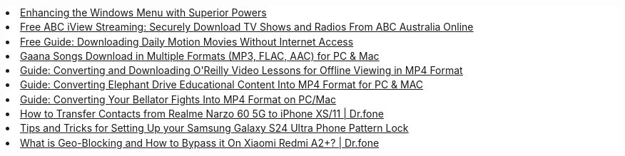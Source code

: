 <li><a href="https://win11-tips.techidaily.com/enhancing-the-windows-menu-with-superior-powers/"><u>Enhancing the Windows Menu with Superior Powers</u></a></li>
<li><a href="https://fox-triigers.techidaily.com/free-abc-iview-streaming-securely-download-tv-shows-and-radios-from-abc-australia-online/"><u>Free ABC iView Streaming: Securely Download TV Shows and Radios From ABC Australia Online</u></a></li>
<li><a href="https://fox-triigers.techidaily.com/free-guide-downloading-daily-motion-movies-without-internet-access/"><u>Free Guide: Downloading Daily Motion Movies Without Internet Access</u></a></li>
<li><a href="https://fox-triigers.techidaily.com/gaana-songs-download-in-multiple-formats-mp3-flac-aac-for-pc-and-mac/"><u>Gaana Songs Download in Multiple Formats (MP3, FLAC, AAC) for PC & Mac</u></a></li>
<li><a href="https://fox-triigers.techidaily.com/guide-converting-and-downloading-oreilly-video-lessons-for-offline-viewing-in-mp4-format/"><u>Guide: Converting and Downloading O'Reilly Video Lessons for Offline Viewing in MP4 Format</u></a></li>
<li><a href="https://fox-triigers.techidaily.com/guide-converting-elephant-drive-educational-content-into-mp4-format-for-pc-and-mac/"><u>Guide: Converting Elephant Drive Educational Content Into MP4 Format for PC & MAC</u></a></li>
<li><a href="https://fox-triigers.techidaily.com/guide-converting-your-bellator-fights-into-mp4-format-on-pcmac/"><u>Guide: Converting Your Bellator Fights Into MP4 Format on PC/Mac</u></a></li>
<li><a href="https://blog-min.techidaily.com/how-to-transfer-contacts-from-realme-narzo-60-5g-to-iphone-xs11-drfone-by-drfone-transfer-from-android-transfer-from-android/"><u>How to Transfer Contacts from Realme Narzo 60 5G to iPhone XS/11 | Dr.fone</u></a></li>
<li><a href="https://android-unlock.techidaily.com/tips-and-tricks-for-setting-up-your-samsung-galaxy-s24-ultra-phone-pattern-lock-by-drfone-android/"><u>Tips and Tricks for Setting Up your Samsung Galaxy S24 Ultra Phone Pattern Lock</u></a></li>
<li><a href="https://fake-location.techidaily.com/what-is-geo-blocking-and-how-to-bypass-it-on-xiaomi-redmi-a2plus-drfone-by-drfone-virtual-android/"><u>What is Geo-Blocking and How to Bypass it On Xiaomi Redmi A2+? | Dr.fone</u></a></li>
</ul></div>

